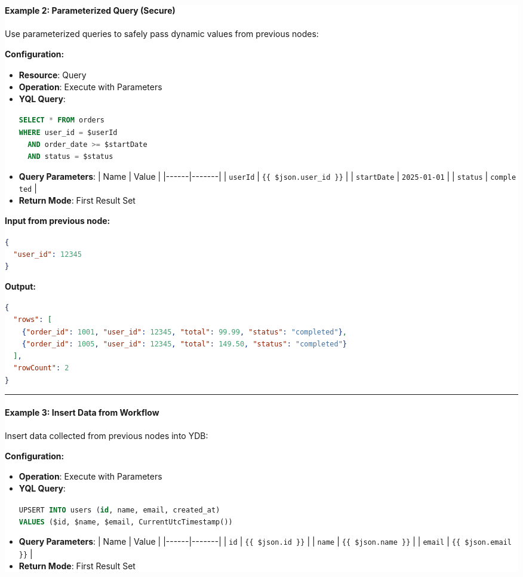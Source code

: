 
#### Example 2: Parameterized Query (Secure)

Use parameterized queries to safely pass dynamic values from previous nodes:

**Configuration:**
- **Resource**: Query
- **Operation**: Execute with Parameters
- **YQL Query**:
  ```sql
  SELECT * FROM orders
  WHERE user_id = $userId
    AND order_date >= $startDate
    AND status = $status
  ```
- **Query Parameters**:
  | Name | Value |
  |------|-------|
  | `userId` | `{{ $json.user_id }}` |
  | `startDate` | `2025-01-01` |
  | `status` | `completed` |
- **Return Mode**: First Result Set

**Input from previous node:**
```json
{
  "user_id": 12345
}
```

**Output:**
```json
{
  "rows": [
    {"order_id": 1001, "user_id": 12345, "total": 99.99, "status": "completed"},
    {"order_id": 1005, "user_id": 12345, "total": 149.50, "status": "completed"}
  ],
  "rowCount": 2
}
```

---

#### Example 3: Insert Data from Workflow

Insert data collected from previous nodes into YDB:

**Configuration:**
- **Operation**: Execute with Parameters
- **YQL Query**:
  ```sql
  UPSERT INTO users (id, name, email, created_at)
  VALUES ($id, $name, $email, CurrentUtcTimestamp())
  ```
- **Query Parameters**:
  | Name | Value |
  |------|-------|
  | `id` | `{{ $json.id }}` |
  | `name` | `{{ $json.name }}` |
  | `email` | `{{ $json.email }}` |
- **Return Mode**: First Result Set

